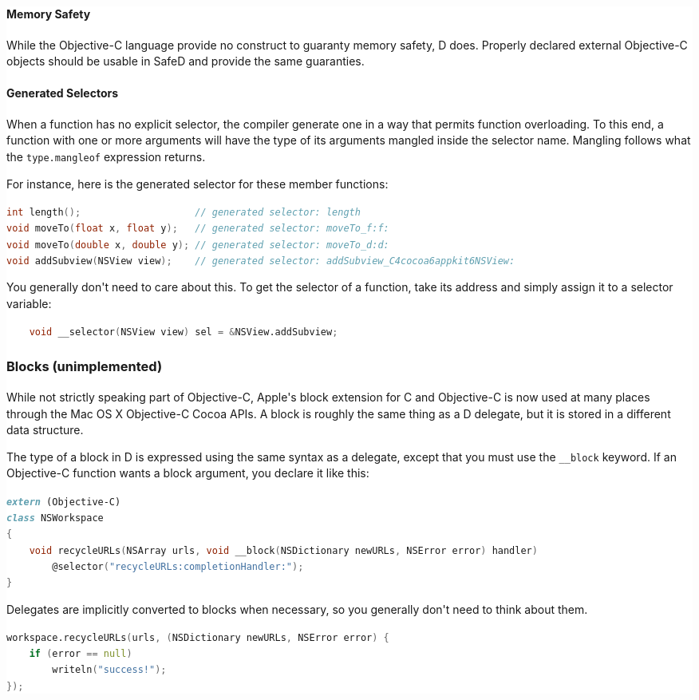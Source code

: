 #### Memory Safety

While the Objective-C language provide no construct to guaranty memory safety,
D does. Properly declared external Objective-C objects should be usable in
SafeD and provide the same guaranties.

#### Generated Selectors

When a function has no explicit selector, the compiler generate one in a way
that permits function overloading. To this end, a function with one or more
arguments will have the type of its arguments mangled inside the selector name.
Mangling follows what the `type.mangleof` expression returns.

For instance, here is the generated selector for these member functions:

``` d
int length();                    // generated selector: length
void moveTo(float x, float y);   // generated selector: moveTo_f:f:
void moveTo(double x, double y); // generated selector: moveTo_d:d:
void addSubview(NSView view);    // generated selector: addSubview_C4cocoa6appkit6NSView:
```

You generally don't need to care about this. To get the selector of a function,
take its address and simply assign it to a selector variable:

``` d
    void __selector(NSView view) sel = &NSView.addSubview;
```

### Blocks (unimplemented)

While not strictly speaking part of Objective-C, Apple's block extension for C
and Objective-C is now used at many places through the Mac OS X Objective-C
Cocoa APIs. A block is roughly the same thing as a D delegate, but it is stored
in a different data structure.

The type of a block in D is expressed using the same syntax as a delegate,
except that you must use the `__block` keyword. If an Objective-C function
wants a block argument, you declare it like this:

``` d
extern (Objective-C)
class NSWorkspace
{
    void recycleURLs(NSArray urls, void __block(NSDictionary newURLs, NSError error) handler)
        @selector("recycleURLs:completionHandler:");
}
```

Delegates are implicitly converted to blocks when necessary, so you generally
don't need to think about them.

``` d
workspace.recycleURLs(urls, (NSDictionary newURLs, NSError error) {
    if (error == null)
        writeln("success!");
});
```

